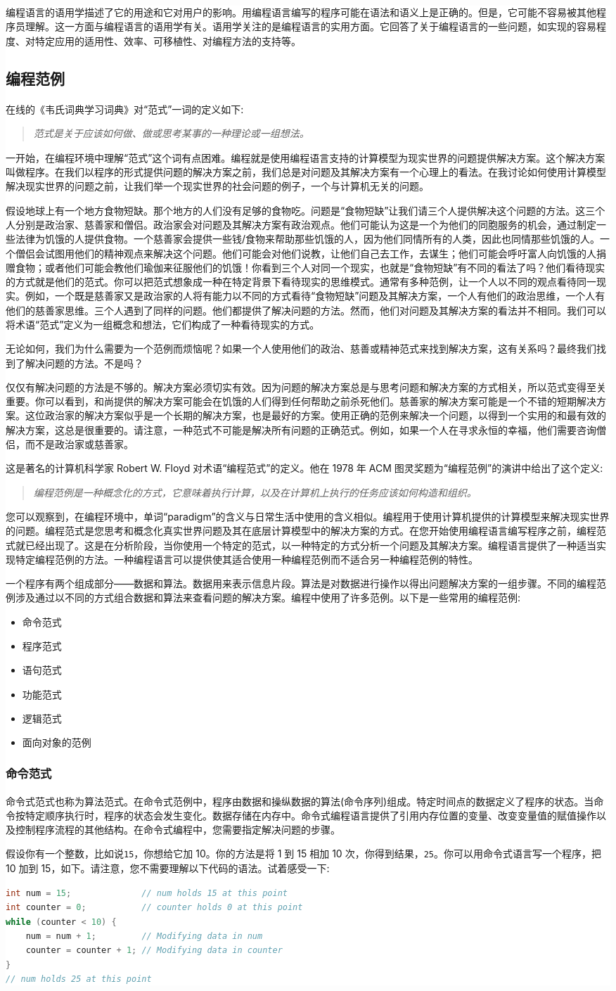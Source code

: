 编程语言的语用学描述了它的用途和它对用户的影响。用编程语言编写的程序可能在语法和语义上是正确的。但是，它可能不容易被其他程序员理解。这一方面与编程语言的语用学有关。语用学关注的是编程语言的实用方面。它回答了关于编程语言的一些问题，如实现的容易程度、对特定应用的适用性、效率、可移植性、对编程方法的支持等。

## 编程范例

在线的《韦氏词典学习词典》对“范式”一词的定义如下:

> *范式是关于应该如何做、做或思考某事的一种理论或一组想法。*

一开始，在编程环境中理解“范式”这个词有点困难。编程就是使用编程语言支持的计算模型为现实世界的问题提供解决方案。这个解决方案叫做程序。在我们以程序的形式提供问题的解决方案之前，我们总是对问题及其解决方案有一个心理上的看法。在我讨论如何使用计算模型解决现实世界的问题之前，让我们举一个现实世界的社会问题的例子，一个与计算机无关的问题。

假设地球上有一个地方食物短缺。那个地方的人们没有足够的食物吃。问题是“食物短缺”让我们请三个人提供解决这个问题的方法。这三个人分别是政治家、慈善家和僧侣。政治家会对问题及其解决方案有政治观点。他们可能认为这是一个为他们的同胞服务的机会，通过制定一些法律为饥饿的人提供食物。一个慈善家会提供一些钱/食物来帮助那些饥饿的人，因为他们同情所有的人类，因此也同情那些饥饿的人。一个僧侣会试图用他们的精神观点来解决这个问题。他们可能会对他们说教，让他们自己去工作，去谋生；他们可能会呼吁富人向饥饿的人捐赠食物；或者他们可能会教他们瑜伽来征服他们的饥饿！你看到三个人对同一个现实，也就是“食物短缺”有不同的看法了吗？他们看待现实的方式就是他们的范式。你可以把范式想象成一种在特定背景下看待现实的思维模式。通常有多种范例，让一个人以不同的观点看待同一现实。例如，一个既是慈善家又是政治家的人将有能力以不同的方式看待“食物短缺”问题及其解决方案，一个人有他们的政治思维，一个人有他们的慈善家思维。三个人遇到了同样的问题。他们都提供了解决问题的方法。然而，他们对问题及其解决方案的看法并不相同。我们可以将术语“范式”定义为一组概念和想法，它们构成了一种看待现实的方式。

无论如何，我们为什么需要为一个范例而烦恼呢？如果一个人使用他们的政治、慈善或精神范式来找到解决方案，这有关系吗？最终我们找到了解决问题的方法。不是吗？

仅仅有解决问题的方法是不够的。解决方案必须切实有效。因为问题的解决方案总是与思考问题和解决方案的方式相关，所以范式变得至关重要。你可以看到，和尚提供的解决方案可能会在饥饿的人们得到任何帮助之前杀死他们。慈善家的解决方案可能是一个不错的短期解决方案。这位政治家的解决方案似乎是一个长期的解决方案，也是最好的方案。使用正确的范例来解决一个问题，以得到一个实用的和最有效的解决方案，这总是很重要的。请注意，一种范式不可能是解决所有问题的正确范式。例如，如果一个人在寻求永恒的幸福，他们需要咨询僧侣，而不是政治家或慈善家。

这是著名的计算机科学家 Robert W. Floyd 对术语“编程范式”的定义。他在 1978 年 ACM 图灵奖题为“编程范例”的演讲中给出了这个定义:

> *编程范例是一种概念化的方式，它意味着执行计算，以及在计算机上执行的任务应该如何构造和组织。*

您可以观察到，在编程环境中，单词“paradigm”的含义与日常生活中使用的含义相似。编程用于使用计算机提供的计算模型来解决现实世界的问题。编程范式是您思考和概念化真实世界问题及其在底层计算模型中的解决方案的方式。在您开始使用编程语言编写程序之前，编程范式就已经出现了。这是在分析阶段，当你使用一个特定的范式，以一种特定的方式分析一个问题及其解决方案。编程语言提供了一种适当实现特定编程范例的方法。一种编程语言可以提供使其适合使用一种编程范例而不适合另一种编程范例的特性。

一个程序有两个组成部分——数据和算法。数据用来表示信息片段。算法是对数据进行操作以得出问题解决方案的一组步骤。不同的编程范例涉及通过以不同的方式组合数据和算法来查看问题的解决方案。编程中使用了许多范例。以下是一些常用的编程范例:

*   命令范式

*   程序范式

*   语句范式

*   功能范式

*   逻辑范式

*   面向对象的范例

### 命令范式

命令式范式也称为算法范式。在命令式范例中，程序由数据和操纵数据的算法(命令序列)组成。特定时间点的数据定义了程序的状态。当命令按特定顺序执行时，程序的状态会发生变化。数据存储在内存中。命令式编程语言提供了引用内存位置的变量、改变变量值的赋值操作以及控制程序流程的其他结构。在命令式编程中，您需要指定解决问题的步骤。

假设你有一个整数，比如说`15`，你想给它加 10。你的方法是将 1 到 15 相加 10 次，你得到结果，`25`。你可以用命令式语言写一个程序，把 10 加到 15，如下。请注意，您不需要理解以下代码的语法。试着感受一下:

```java
int num = 15;              // num holds 15 at this point
int counter = 0;           // counter holds 0 at this point
while (counter < 10) {
    num = num + 1;         // Modifying data in num
    counter = counter + 1; // Modifying data in counter
}
// num holds 25 at this point

```
